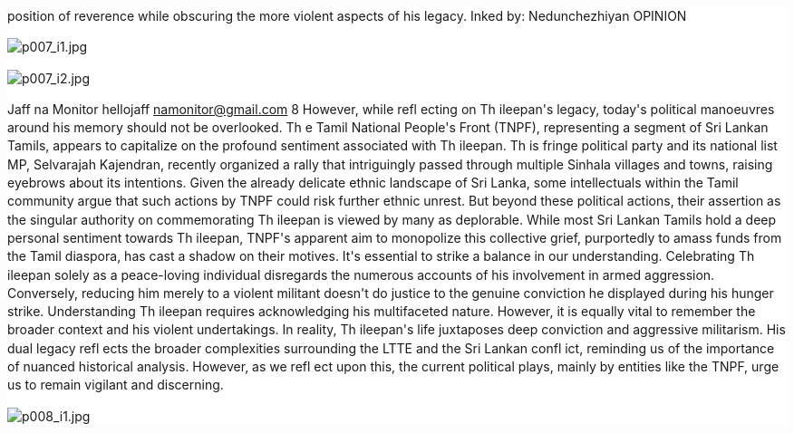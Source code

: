 position of reverence while obscuring the 
more violent aspects of his legacy.
Inked by: 
Nedunchezhiyan
OPINION

![p007_i1.jpg](images_out/003_courts_verdict_puts_emphasis_on_political_discipli/p007_i1.jpg)

![p007_i2.jpg](images_out/003_courts_verdict_puts_emphasis_on_political_discipli/p007_i2.jpg)

Jaff na Monitor
hellojaff namonitor@gmail.com
8
However, while refl ecting on Th ileepan's legacy, today's 
political manoeuvres around his memory should not be 
overlooked. Th e Tamil National People's Front (TNPF), 
representing a segment of Sri Lankan Tamils, appears 
to capitalize on the profound sentiment associated with 
Th ileepan. Th is fringe political party and its national list 
MP, Selvarajah Kajendran, recently organized a rally that 
intriguingly passed through multiple Sinhala villages 
and towns, raising eyebrows about its intentions. Given 
the already delicate ethnic landscape of Sri Lanka, some 
intellectuals within the Tamil community argue that 
such actions by TNPF could risk further ethnic unrest. 
But beyond these political actions, their assertion as 
the singular authority on commemorating Th ileepan is 
viewed by many as deplorable. While most Sri Lankan 
Tamils hold a deep personal sentiment towards Th ileepan, 
TNPF's apparent aim to monopolize this collective grief, 
purportedly to amass funds from the Tamil diaspora, has 
cast a shadow on their motives.
It's essential to strike a balance in our understanding. 
Celebrating Th ileepan solely as a peace-loving individual 
disregards the numerous accounts of his involvement in 
armed aggression. Conversely, reducing him merely to a 
violent militant doesn't do justice to the genuine conviction 
he displayed during his hunger strike. Understanding 
Th ileepan requires acknowledging his multifaceted nature. 
However, it is equally vital to remember the broader 
context and his violent undertakings.
In reality, Th ileepan's life juxtaposes deep conviction and 
aggressive militarism. His dual legacy refl ects the broader 
complexities surrounding the LTTE and the Sri Lankan 
confl ict, reminding us of the importance of nuanced 
historical analysis. However, as we refl ect upon this, the 
current political plays, mainly by entities like the TNPF, 
urge us to remain vigilant and discerning.

![p008_i1.jpg](images_out/003_courts_verdict_puts_emphasis_on_political_discipli/p008_i1.jpg)
